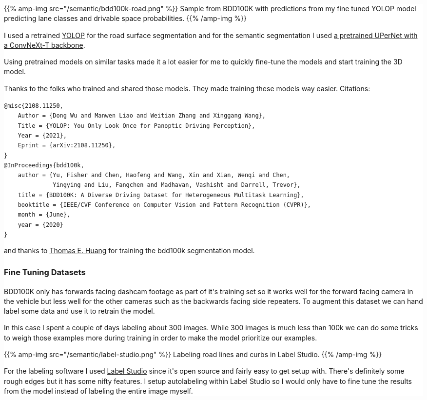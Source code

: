 {{% amp-img src="/semantic/bdd100k-road.png" %}}
Sample from BDD100K with predictions from my fine tuned YOLOP model predicting
lane classes and drivable space probabilities.
{{% /amp-img %}}

I used a retrained [YOLOP](https://pytorch.org/hub/hustvl_yolop/) for the road surface
segmentation
and for the semantic segmentation I used
[a pretrained UPerNet with a ConvNeXt-T backbone](https://github.com/SysCV/bdd100k-models/tree/main/sem_seg#convnext).

Using pretrained models on similar tasks made it a lot easier for me to quickly
fine-tune the models and start training the 3D model.

Thanks to the folks who trained and shared those models. They made training
these models way easier. Citations:

```latex
@misc{2108.11250,
    Author = {Dong Wu and Manwen Liao and Weitian Zhang and Xinggang Wang},
    Title = {YOLOP: You Only Look Once for Panoptic Driving Perception},
    Year = {2021},
    Eprint = {arXiv:2108.11250},
}
@InProceedings{bdd100k,
    author = {Yu, Fisher and Chen, Haofeng and Wang, Xin and Xian, Wenqi and Chen,
              Yingying and Liu, Fangchen and Madhavan, Vashisht and Darrell, Trevor},
    title = {BDD100K: A Diverse Driving Dataset for Heterogeneous Multitask Learning},
    booktitle = {IEEE/CVF Conference on Computer Vision and Pattern Recognition (CVPR)},
    month = {June},
    year = {2020}
}
```

and thanks to [Thomas E. Huang](https://github.com/thomasehuang) for training
the bdd100k segmentation model.


### Fine Tuning Datasets

BDD100K only has forwards facing dashcam footage as part of it's training set so
it works well for the forward facing camera in the vehicle but less well for
the other cameras such as the backwards facing side repeaters. To augment this
dataset we can hand label some data and use it to retrain the model.

In this case I spent a couple of days labeling about 300 images. While 300
images is much less than 100k we can do some tricks to weigh those examples more
during training in order to make the model prioritize our examples.

{{% amp-img src="/semantic/label-studio.png" %}}
Labeling road lines and curbs in Label Studio.
{{% /amp-img %}}

For the labeling software I used
[Label Studio](https://github.com/heartexlabs/label-studio)
since it's open source and fairly easy to get setup with. There's definitely
some rough edges but it has some nifty features. I setup autolabeling within
Label Studio so I would only have to fine tune the results from the model
instead of labeling the entire image myself.
